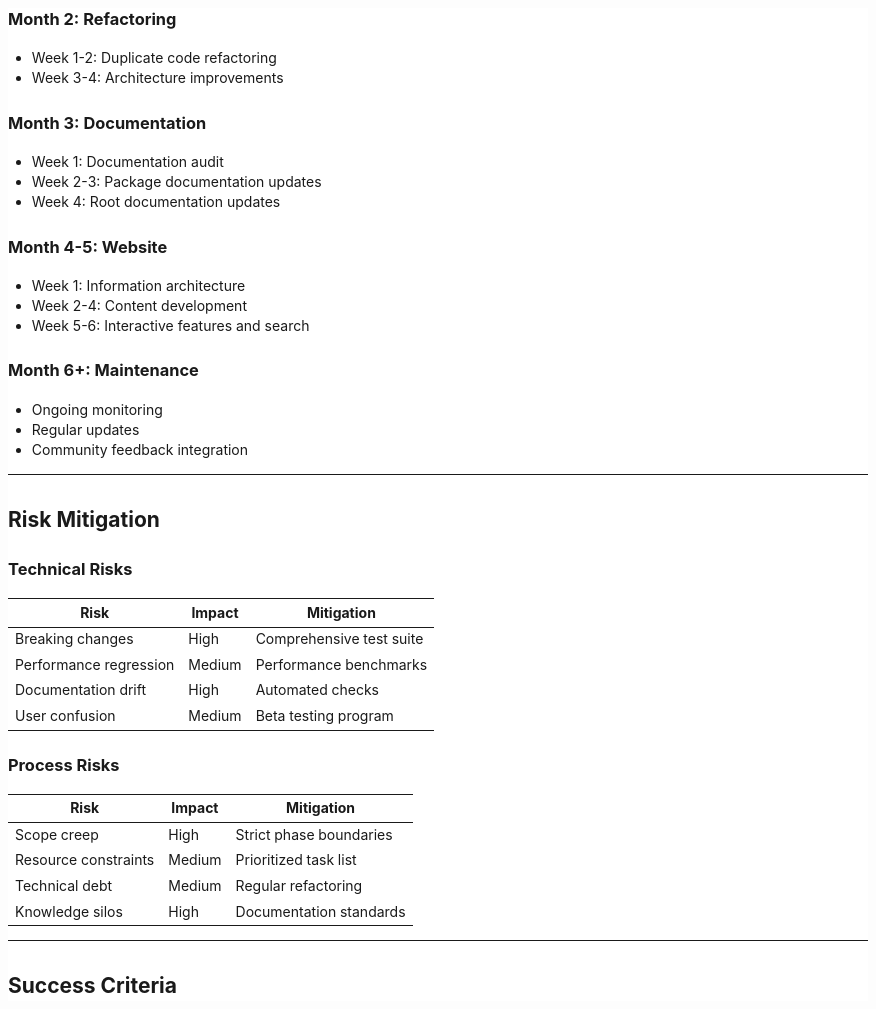 ### Month 2: Refactoring
- Week 1-2: Duplicate code refactoring
- Week 3-4: Architecture improvements

### Month 3: Documentation
- Week 1: Documentation audit
- Week 2-3: Package documentation updates
- Week 4: Root documentation updates

### Month 4-5: Website
- Week 1: Information architecture
- Week 2-4: Content development
- Week 5-6: Interactive features and search

### Month 6+: Maintenance
- Ongoing monitoring
- Regular updates
- Community feedback integration

---

## Risk Mitigation

### Technical Risks

| Risk | Impact | Mitigation |
|------|--------|------------|
| Breaking changes | High | Comprehensive test suite |
| Performance regression | Medium | Performance benchmarks |
| Documentation drift | High | Automated checks |
| User confusion | Medium | Beta testing program |

### Process Risks

| Risk | Impact | Mitigation |
|------|--------|------------|
| Scope creep | High | Strict phase boundaries |
| Resource constraints | Medium | Prioritized task list |
| Technical debt | Medium | Regular refactoring |
| Knowledge silos | High | Documentation standards |

---

## Success Criteria
